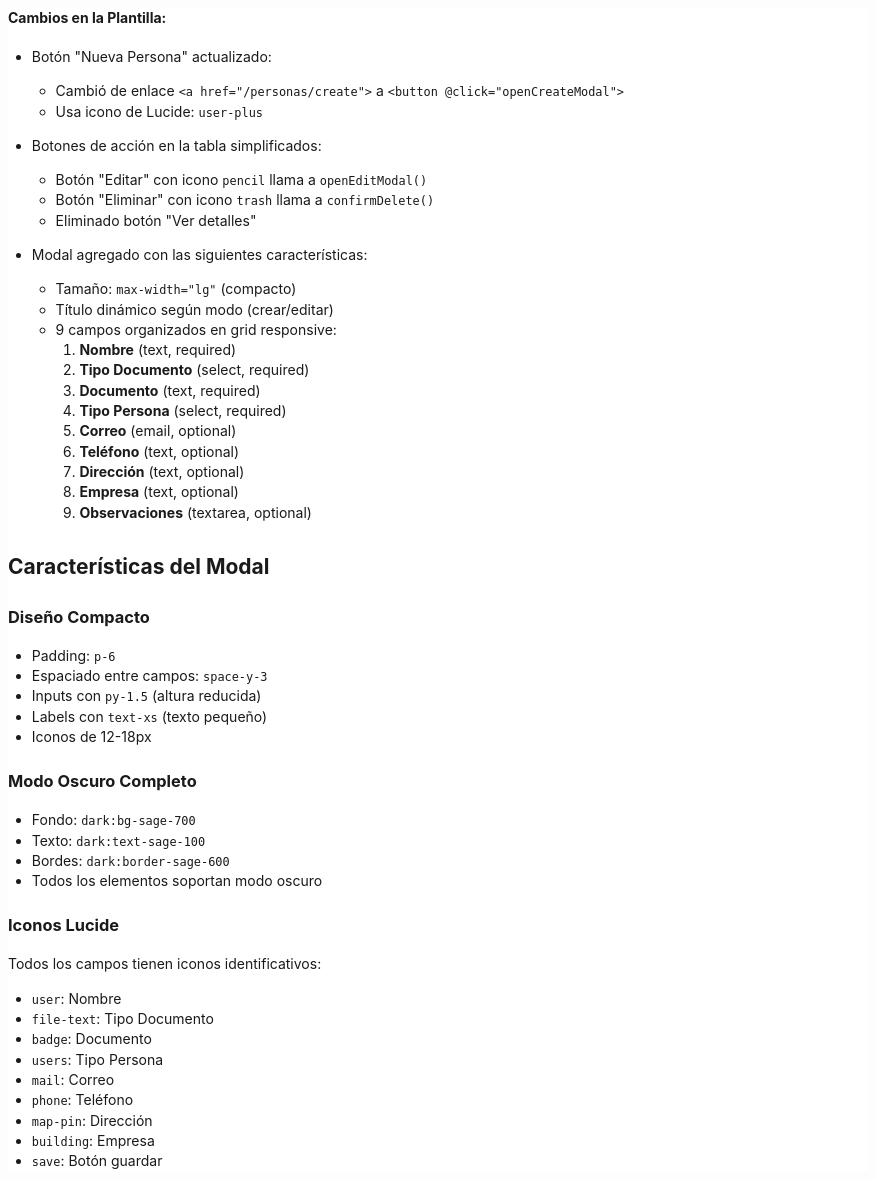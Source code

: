 #### Cambios en la Plantilla:
- Botón "Nueva Persona" actualizado:
  - Cambió de enlace `<a href="/personas/create">` a `<button @click="openCreateModal">`
  - Usa icono de Lucide: `user-plus`

- Botones de acción en la tabla simplificados:
  - Botón "Editar" con icono `pencil` llama a `openEditModal()`
  - Botón "Eliminar" con icono `trash` llama a `confirmDelete()`
  - Eliminado botón "Ver detalles"

- Modal agregado con las siguientes características:
  - Tamaño: `max-width="lg"` (compacto)
  - Título dinámico según modo (crear/editar)
  - 9 campos organizados en grid responsive:
    1. **Nombre** (text, required)
    2. **Tipo Documento** (select, required)
    3. **Documento** (text, required)
    4. **Tipo Persona** (select, required)
    5. **Correo** (email, optional)
    6. **Teléfono** (text, optional)
    7. **Dirección** (text, optional)
    8. **Empresa** (text, optional)
    9. **Observaciones** (textarea, optional)

## Características del Modal

### Diseño Compacto
- Padding: `p-6`
- Espaciado entre campos: `space-y-3`
- Inputs con `py-1.5` (altura reducida)
- Labels con `text-xs` (texto pequeño)
- Iconos de 12-18px

### Modo Oscuro Completo
- Fondo: `dark:bg-sage-700`
- Texto: `dark:text-sage-100`
- Bordes: `dark:border-sage-600`
- Todos los elementos soportan modo oscuro

### Iconos Lucide
Todos los campos tienen iconos identificativos:
- `user`: Nombre
- `file-text`: Tipo Documento
- `badge`: Documento
- `users`: Tipo Persona
- `mail`: Correo
- `phone`: Teléfono
- `map-pin`: Dirección
- `building`: Empresa
- `save`: Botón guardar
